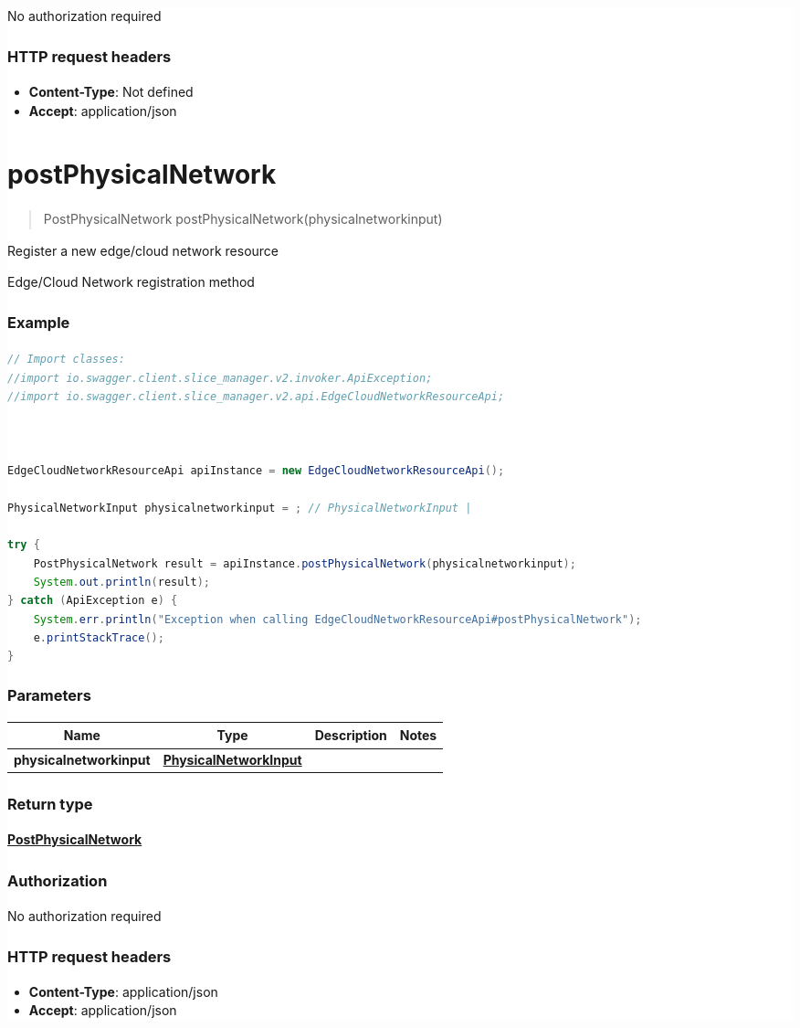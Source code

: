 No authorization required

### HTTP request headers

 - **Content-Type**: Not defined
 - **Accept**: application/json


<a name="postPhysicalNetwork"></a>
# **postPhysicalNetwork**
> PostPhysicalNetwork postPhysicalNetwork(physicalnetworkinput)

Register a new edge/cloud network resource

Edge/Cloud Network registration method

### Example
```java
// Import classes:
//import io.swagger.client.slice_manager.v2.invoker.ApiException;
//import io.swagger.client.slice_manager.v2.api.EdgeCloudNetworkResourceApi;



EdgeCloudNetworkResourceApi apiInstance = new EdgeCloudNetworkResourceApi();

PhysicalNetworkInput physicalnetworkinput = ; // PhysicalNetworkInput | 

try {
    PostPhysicalNetwork result = apiInstance.postPhysicalNetwork(physicalnetworkinput);
    System.out.println(result);
} catch (ApiException e) {
    System.err.println("Exception when calling EdgeCloudNetworkResourceApi#postPhysicalNetwork");
    e.printStackTrace();
}
```

### Parameters

Name | Type | Description  | Notes
------------- | ------------- | ------------- | -------------
 **physicalnetworkinput** | [**PhysicalNetworkInput**](.md)|  |


### Return type

[**PostPhysicalNetwork**](PostPhysicalNetwork.md)

### Authorization

No authorization required

### HTTP request headers

 - **Content-Type**: application/json
 - **Accept**: application/json



